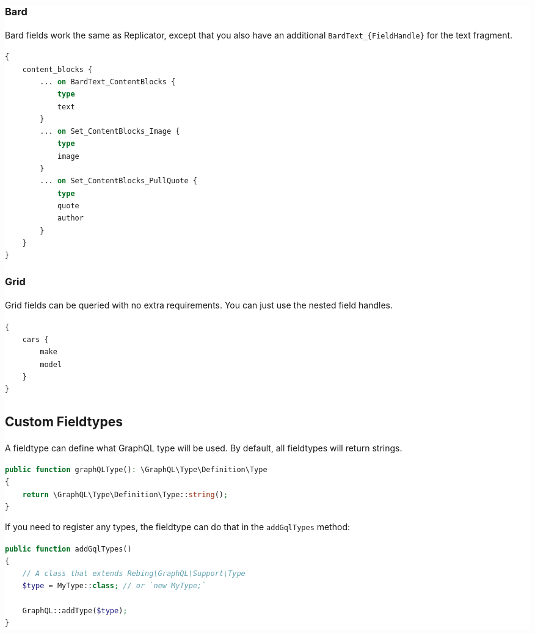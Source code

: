 ```graphql
```

### Bard

Bard fields work the same as Replicator, except that you also have an additional `BardText_{FieldHandle}` for the text fragment.

```graphql
{
    content_blocks {
        ... on BardText_ContentBlocks {
            type
            text
        }
        ... on Set_ContentBlocks_Image {
            type
            image
        }
        ... on Set_ContentBlocks_PullQuote {
            type
            quote
            author
        }
    }
}
```

### Grid

Grid fields can be queried with no extra requirements. You can just use the nested field handles.

```graphql
{
    cars {
        make
        model
    }
}
```

## Custom Fieldtypes

A fieldtype can define what GraphQL type will be used. By default, all fieldtypes will return strings.

```php
public function graphQLType(): \GraphQL\Type\Definition\Type
{
    return \GraphQL\Type\Definition\Type::string();
}
```

If you need to register any types, the fieldtype can do that in the `addGqlTypes` method:

```php
public function addGqlTypes()
{
    // A class that extends Rebing\GraphQL\Support\Type
    $type = MyType::class; // or `new MyType;`

    GraphQL::addType($type);
}
```
